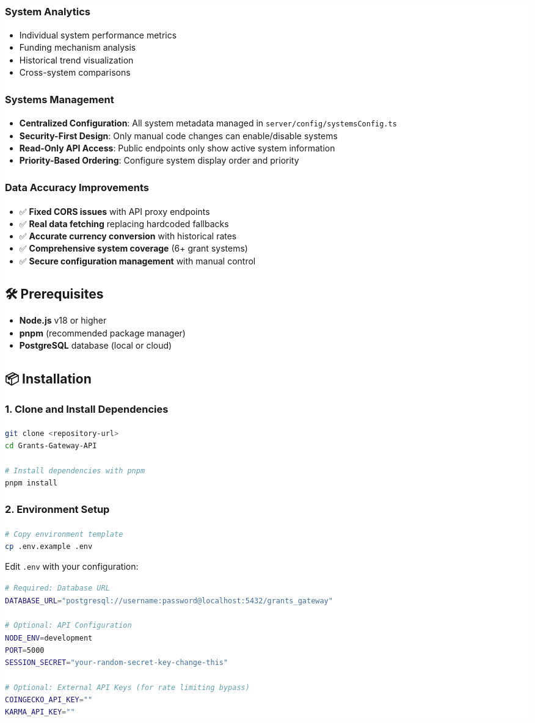 ### System Analytics
- Individual system performance metrics
- Funding mechanism analysis
- Historical trend visualization
- Cross-system comparisons

### Systems Management
- **Centralized Configuration**: All system metadata managed in `server/config/systemsConfig.ts`
- **Security-First Design**: Only manual code changes can enable/disable systems
- **Read-Only API Access**: Public endpoints only show active system information
- **Priority-Based Ordering**: Configure system display order and priority

### Data Accuracy Improvements
- ✅ **Fixed CORS issues** with API proxy endpoints
- ✅ **Real data fetching** replacing hardcoded fallbacks
- ✅ **Accurate currency conversion** with historical rates
- ✅ **Comprehensive system coverage** (6+ grant systems)
- ✅ **Secure configuration management** with manual control

## 🛠️ Prerequisites

- **Node.js** v18 or higher
- **pnpm** (recommended package manager)
- **PostgreSQL** database (local or cloud)

## 📦 Installation

### 1. Clone and Install Dependencies

```bash
git clone <repository-url>
cd Grants-Gateway-API

# Install dependencies with pnpm
pnpm install
```

### 2. Environment Setup

```bash
# Copy environment template
cp .env.example .env
```

Edit `.env` with your configuration:

```bash
# Required: Database URL
DATABASE_URL="postgresql://username:password@localhost:5432/grants_gateway"

# Optional: API Configuration
NODE_ENV=development
PORT=5000
SESSION_SECRET="your-random-secret-key-change-this"

# Optional: External API Keys (for rate limiting bypass)
COINGECKO_API_KEY=""
KARMA_API_KEY=""
```
